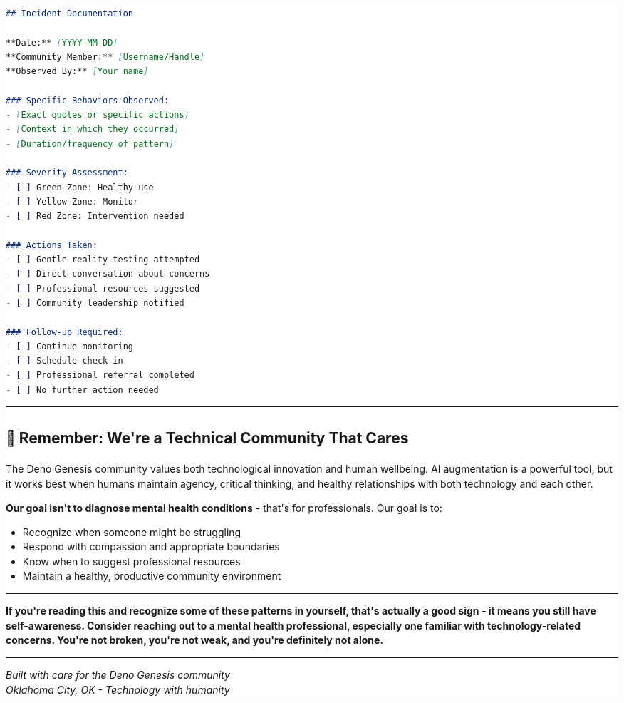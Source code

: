 ```markdown
## Incident Documentation

**Date:** [YYYY-MM-DD]
**Community Member:** [Username/Handle]
**Observed By:** [Your name]

### Specific Behaviors Observed:
- [Exact quotes or specific actions]
- [Context in which they occurred]
- [Duration/frequency of pattern]

### Severity Assessment:
- [ ] Green Zone: Healthy use
- [ ] Yellow Zone: Monitor
- [ ] Red Zone: Intervention needed

### Actions Taken:
- [ ] Gentle reality testing attempted
- [ ] Direct conversation about concerns
- [ ] Professional resources suggested
- [ ] Community leadership notified

### Follow-up Required:
- [ ] Continue monitoring
- [ ] Schedule check-in
- [ ] Professional referral completed
- [ ] No further action needed
```

---

## 🎯 **Remember: We're a Technical Community That Cares**

The Deno Genesis community values both technological innovation and human wellbeing. AI augmentation is a powerful tool, but it works best when humans maintain agency, critical thinking, and healthy relationships with both technology and each other.

**Our goal isn't to diagnose mental health conditions** - that's for professionals. Our goal is to:
- Recognize when someone might be struggling
- Respond with compassion and appropriate boundaries
- Know when to suggest professional resources
- Maintain a healthy, productive community environment

---

**If you're reading this and recognize some of these patterns in yourself, that's actually a good sign - it means you still have self-awareness. Consider reaching out to a mental health professional, especially one familiar with technology-related concerns. You're not broken, you're not weak, and you're definitely not alone.**

---

*Built with care for the Deno Genesis community  
Oklahoma City, OK - Technology with humanity*